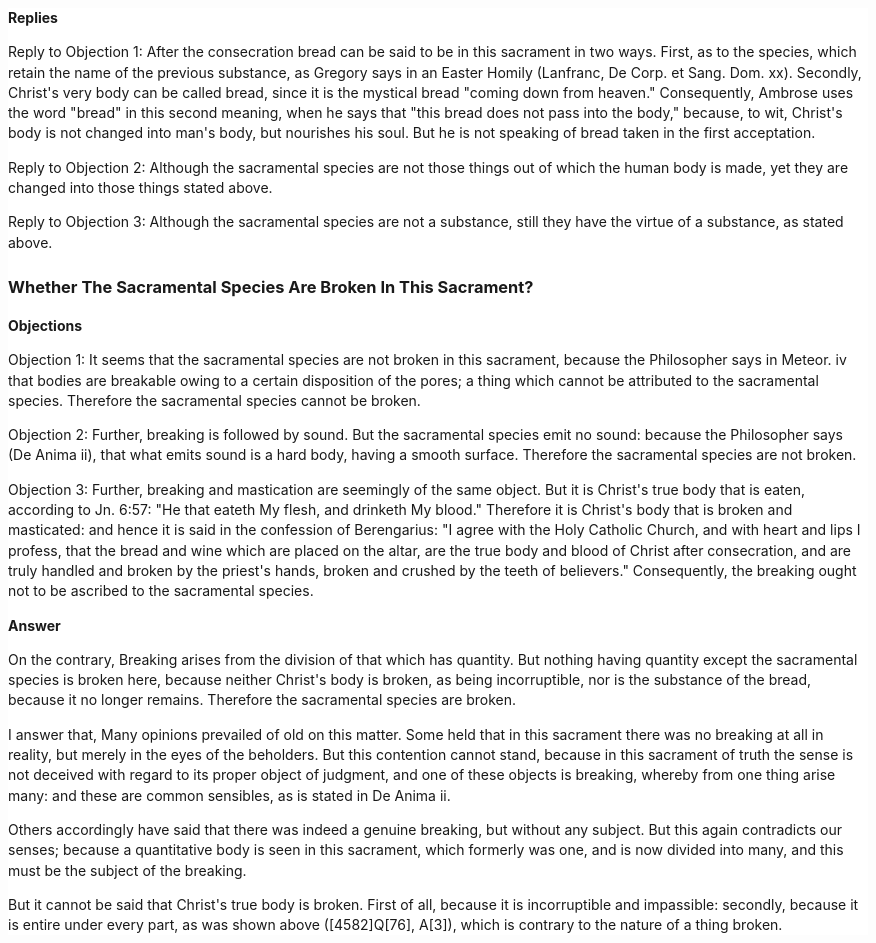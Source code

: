 **Replies**

Reply to Objection 1: After the consecration bread can be said to be in this sacrament in two ways. First, as to the species, which retain the name of the previous substance, as Gregory says in an Easter Homily (Lanfranc, De Corp. et Sang. Dom. xx). Secondly, Christ's very body can be called bread, since it is the mystical bread "coming down from heaven." Consequently, Ambrose uses the word "bread" in this second meaning, when he says that "this bread does not pass into the body," because, to wit, Christ's body is not changed into man's body, but nourishes his soul. But he is not speaking of bread taken in the first acceptation.

Reply to Objection 2: Although the sacramental species are not those things out of which the human body is made, yet they are changed into those things stated above.

Reply to Objection 3: Although the sacramental species are not a substance, still they have the virtue of a substance, as stated above.
### Whether The Sacramental Species Are Broken In This Sacrament?

**Objections**

Objection 1: It seems that the sacramental species are not broken in this sacrament, because the Philosopher says in Meteor. iv that bodies are breakable owing to a certain disposition of the pores; a thing which cannot be attributed to the sacramental species. Therefore the sacramental species cannot be broken.

Objection 2: Further, breaking is followed by sound. But the sacramental species emit no sound: because the Philosopher says (De Anima ii), that what emits sound is a hard body, having a smooth surface. Therefore the sacramental species are not broken.

Objection 3: Further, breaking and mastication are seemingly of the same object. But it is Christ's true body that is eaten, according to Jn. 6:57: "He that eateth My flesh, and drinketh My blood." Therefore it is Christ's body that is broken and masticated: and hence it is said in the confession of Berengarius: "I agree with the Holy Catholic Church, and with heart and lips I profess, that the bread and wine which are placed on the altar, are the true body and blood of Christ after consecration, and are truly handled and broken by the priest's hands, broken and crushed by the teeth of believers." Consequently, the breaking ought not to be ascribed to the sacramental species.

**Answer**

On the contrary, Breaking arises from the division of that which has quantity. But nothing having quantity except the sacramental species is broken here, because neither Christ's body is broken, as being incorruptible, nor is the substance of the bread, because it no longer remains. Therefore the sacramental species are broken.

I answer that, Many opinions prevailed of old on this matter. Some held that in this sacrament there was no breaking at all in reality, but merely in the eyes of the beholders. But this contention cannot stand, because in this sacrament of truth the sense is not deceived with regard to its proper object of judgment, and one of these objects is breaking, whereby from one thing arise many: and these are common sensibles, as is stated in De Anima ii.

Others accordingly have said that there was indeed a genuine breaking, but without any subject. But this again contradicts our senses; because a quantitative body is seen in this sacrament, which formerly was one, and is now divided into many, and this must be the subject of the breaking.

But it cannot be said that Christ's true body is broken. First of all, because it is incorruptible and impassible: secondly, because it is entire under every part, as was shown above ([4582]Q[76], A[3]), which is contrary to the nature of a thing broken.
